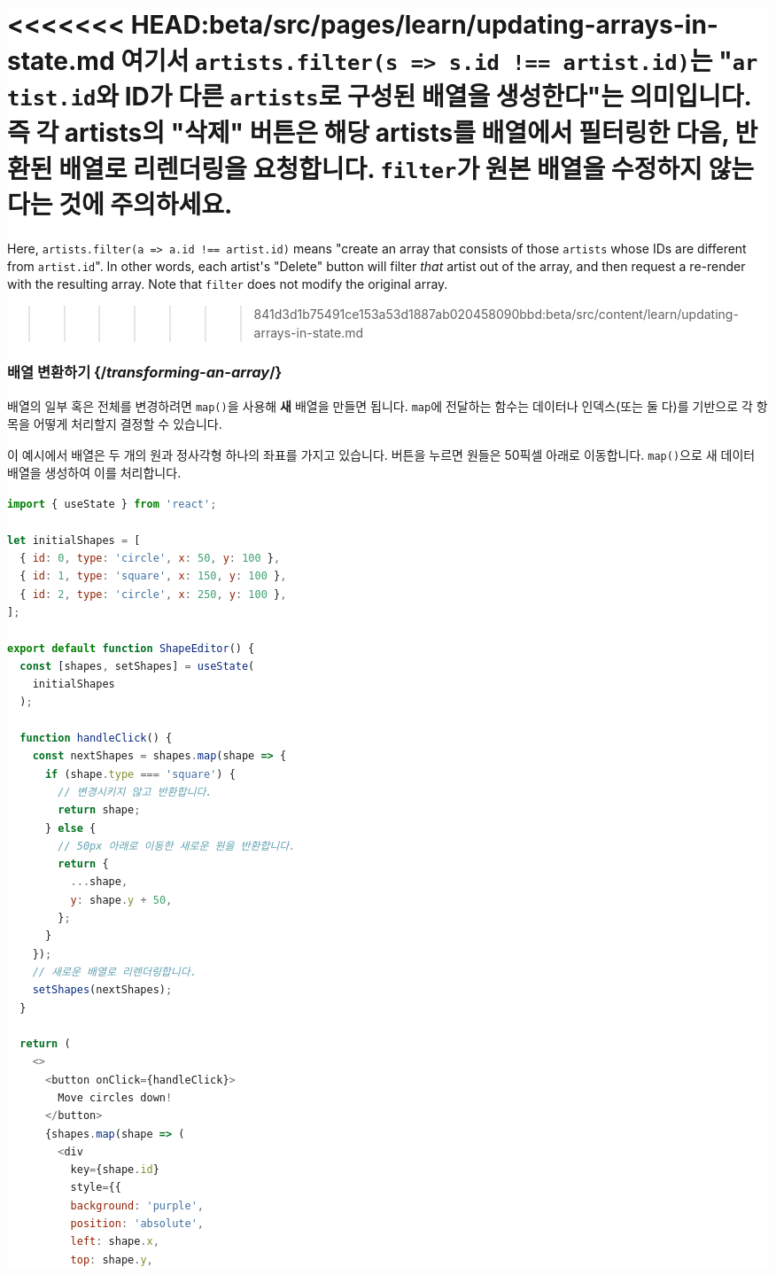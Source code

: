 <<<<<<< HEAD:beta/src/pages/learn/updating-arrays-in-state.md
여기서 `artists.filter(s => s.id !== artist.id)`는 "`artist.id`와 ID가 다른 `artists`로 구성된 배열을 생성한다"는 의미입니다. 즉 각 artists의 "삭제" 버튼은 해당 artists를 배열에서 필터링한 다음, 반환된 배열로 리렌더링을 요청합니다. `filter`가 원본 배열을 수정하지 않는다는 것에 주의하세요.
=======
Here, `artists.filter(a => a.id !== artist.id)` means "create an array that consists of those `artists` whose IDs are different from `artist.id`". In other words, each artist's "Delete" button will filter _that_ artist out of the array, and then request a re-render with the resulting array. Note that `filter` does not modify the original array.
>>>>>>> 841d3d1b75491ce153a53d1887ab020458090bbd:beta/src/content/learn/updating-arrays-in-state.md

### 배열 변환하기 {/*transforming-an-array*/}

배열의 일부 혹은 전체를 변경하려면 `map()`을 사용해 **새** 배열을 만들면 됩니다. `map`에 전달하는 함수는 데이터나 인덱스(또는 둘 다)를 기반으로 각 항목을 어떻게 처리할지 결정할 수 있습니다.

이 예시에서 배열은 두 개의 원과 정사각형 하나의 좌표를 가지고 있습니다. 버튼을 누르면 원들은 50픽셀 아래로 이동합니다. `map()`으로 새 데이터 배열을 생성하여 이를 처리합니다.

<Sandpack>

```js
import { useState } from 'react';

let initialShapes = [
  { id: 0, type: 'circle', x: 50, y: 100 },
  { id: 1, type: 'square', x: 150, y: 100 },
  { id: 2, type: 'circle', x: 250, y: 100 },
];

export default function ShapeEditor() {
  const [shapes, setShapes] = useState(
    initialShapes
  );

  function handleClick() {
    const nextShapes = shapes.map(shape => {
      if (shape.type === 'square') {
        // 변경시키지 않고 반환합니다.
        return shape;
      } else {
        // 50px 아래로 이동한 새로운 원을 반환합니다.
        return {
          ...shape,
          y: shape.y + 50,
        };
      }
    });
    // 새로운 배열로 리렌더링합니다.
    setShapes(nextShapes);
  }

  return (
    <>
      <button onClick={handleClick}>
        Move circles down!
      </button>
      {shapes.map(shape => (
        <div
          key={shape.id}
          style={{
          background: 'purple',
          position: 'absolute',
          left: shape.x,
          top: shape.y,
```